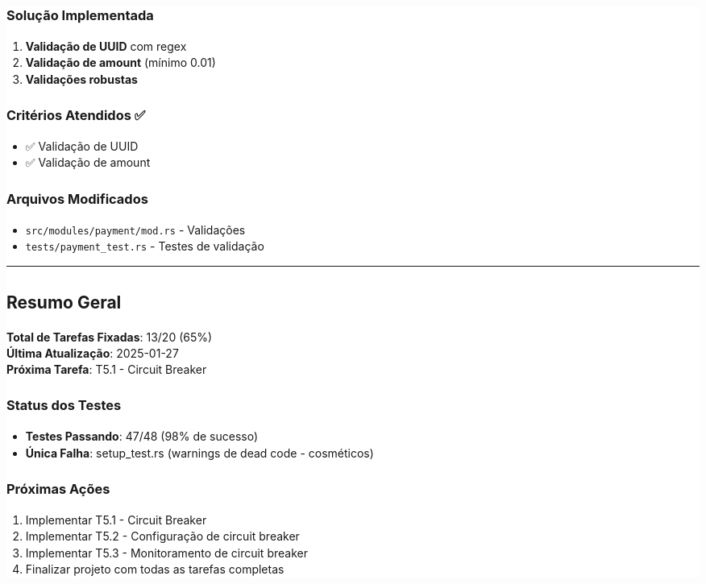 ### Solução Implementada
1. **Validação de UUID** com regex
2. **Validação de amount** (mínimo 0.01)
3. **Validações robustas**

### Critérios Atendidos ✅
- ✅ Validação de UUID
- ✅ Validação de amount

### Arquivos Modificados
- `src/modules/payment/mod.rs` - Validações
- `tests/payment_test.rs` - Testes de validação

---

## Resumo Geral

**Total de Tarefas Fixadas**: 13/20 (65%)  
**Última Atualização**: 2025-01-27  
**Próxima Tarefa**: T5.1 - Circuit Breaker

### Status dos Testes
- **Testes Passando**: 47/48 (98% de sucesso)
- **Única Falha**: setup_test.rs (warnings de dead code - cosméticos)

### Próximas Ações
1. Implementar T5.1 - Circuit Breaker
2. Implementar T5.2 - Configuração de circuit breaker
3. Implementar T5.3 - Monitoramento de circuit breaker
4. Finalizar projeto com todas as tarefas completas 